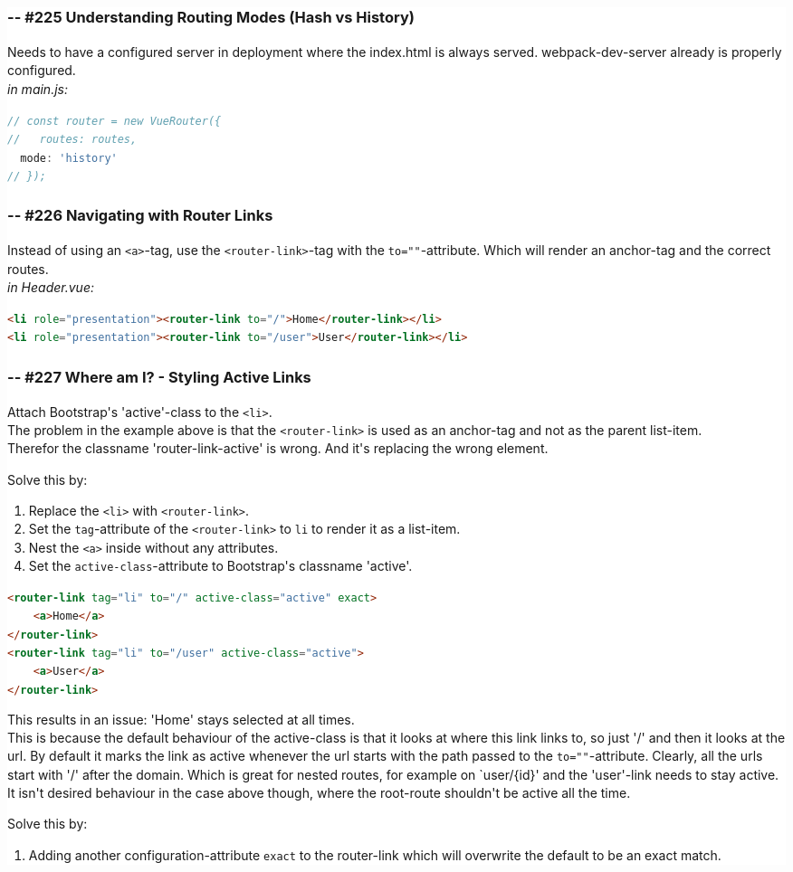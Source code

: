 ### -- #225 Understanding Routing Modes (Hash vs History)

Needs to have a configured server in deployment where the index.html is always served.
webpack-dev-server already is properly configured.  
*in main.js:*
```js
// const router = new VueRouter({
//   routes: routes,
  mode: 'history'
// });
```
### -- #226 Navigating with Router Links

Instead of using an `<a>`-tag, use the `<router-link>`-tag with the `to=""`-attribute. Which will render an anchor-tag and the correct routes.  
*in Header.vue:*
```html
<li role="presentation"><router-link to="/">Home</router-link></li>
<li role="presentation"><router-link to="/user">User</router-link></li>
```

### -- #227 Where am I? - Styling Active Links

Attach Bootstrap's 'active'-class to the `<li>`.  
The problem in the example above is that the `<router-link>` is used as an anchor-tag and not as the parent list-item.   
Therefor the classname 'router-link-active' is wrong. And it's replacing the wrong element.

Solve this by:
1) Replace the `<li>` with `<router-link>`.
2) Set the `tag`-attribute of the `<router-link>` to `li` to render it as a list-item.
3) Nest the `<a>` inside without any attributes.
4) Set the `active-class`-attribute to Bootstrap's classname 'active'.
```html
<router-link tag="li" to="/" active-class="active" exact>
    <a>Home</a>
</router-link>
<router-link tag="li" to="/user" active-class="active">
    <a>User</a>
</router-link>
```

This results in an issue: 'Home' stays selected at all times.  
This is because the default behaviour of the active-class is that it looks at where this link links to, so just '/' and then it looks at the url. By default it marks the link as active whenever the url starts with the path passed to the `to=""`-attribute. Clearly, all the urls start with '/' after the domain. Which is great for nested routes, for example on `user/{id}' and the 'user'-link needs to stay active.  
It isn't desired behaviour in the case above though, where the root-route shouldn't be active all the time.

Solve this by:
1) Adding another configuration-attribute `exact` to the router-link which will overwrite the default to be an exact match.
